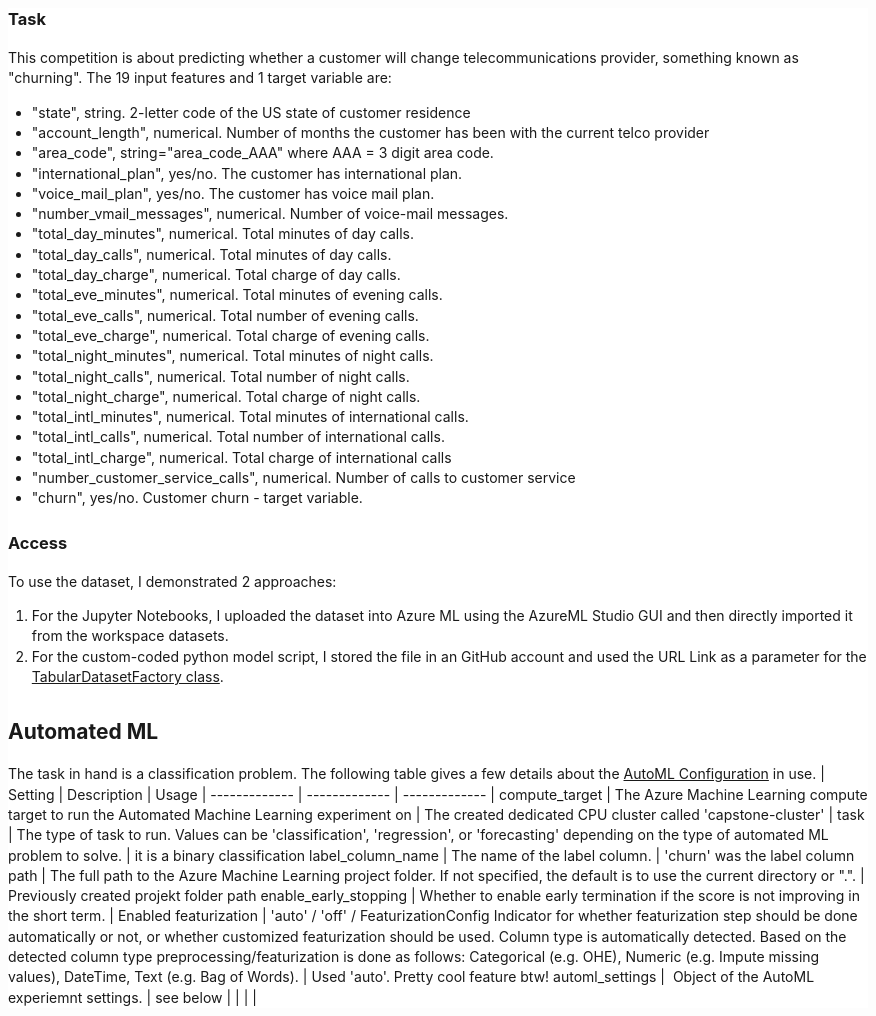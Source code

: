 ### Task
This competition is about predicting whether a customer will change telecommunications provider, something known as "churning".
The 19 input features and 1 target variable are:

- "state", string. 2-letter code of the US state of customer residence
- "account_length", numerical. Number of months the customer has been with the current telco provider
- "area_code", string="area_code_AAA" where AAA = 3 digit area code.
- "international_plan", yes/no. The customer has international plan.
- "voice_mail_plan", yes/no. The customer has voice mail plan.
- "number_vmail_messages", numerical. Number of voice-mail messages.
- "total_day_minutes", numerical. Total minutes of day calls.
- "total_day_calls", numerical. Total minutes of day calls.
- "total_day_charge", numerical. Total charge of day calls.
- "total_eve_minutes", numerical. Total minutes of evening calls.
- "total_eve_calls", numerical. Total number of evening calls.
- "total_eve_charge", numerical. Total charge of evening calls.
- "total_night_minutes", numerical. Total minutes of night calls.
- "total_night_calls", numerical. Total number of night calls.
- "total_night_charge", numerical. Total charge of night calls.
- "total_intl_minutes", numerical. Total minutes of international calls.
- "total_intl_calls", numerical. Total number of international calls.
- "total_intl_charge", numerical. Total charge of international calls
- "number_customer_service_calls", numerical. Number of calls to customer service
- "churn", yes/no. Customer churn - target variable.


### Access
To use the dataset, I demonstrated 2 approaches: 
1. For the Jupyter Notebooks, I uploaded the dataset into Azure ML using the AzureML Studio GUI and then directly imported it from the workspace datasets. 
2. For the custom-coded python model script, I stored the file in an GitHub account and used the URL Link as a parameter for the [TabularDatasetFactory class](https://docs.microsoft.com/en-us/python/api/azureml-core/azureml.data.dataset_factory.tabulardatasetfactory?view=azure-ml-py#from-delimited-files-path--validate-true--include-path-false--infer-column-types-true--set-column-types-none--separator------header-true--partition-format-none--support-multi-line-false--empty-as-string-false--encoding--utf8--). 

## Automated ML
The task in hand is a classification problem. The following table gives a few details about the [AutoML Configuration](https://docs.microsoft.com/en-us/python/api/azureml-train-automl-client/azureml.train.automl.automlconfig.automlconfig?view=azure-ml-py) in use. 
| Setting  | Description | Usage 
| ------------- | ------------- | ------------- 
| compute_target  | The Azure Machine Learning compute target to run the Automated Machine Learning experiment on   | The created dedicated CPU cluster called 'capstone-cluster'
| task  | The type of task to run. Values can be 'classification', 'regression', or 'forecasting' depending on the type of automated ML problem to solve.  | it is a binary classification
label_column_name | The name of the label column. | 'churn' was the label column
path | The full path to the Azure Machine Learning project folder. If not specified, the default is to use the current directory or ".". | Previously created projekt folder path
enable_early_stopping | Whether to enable early termination if the score is not improving in the short term. | Enabled
featurization | 'auto' / 'off' / FeaturizationConfig Indicator for whether featurization step should be done automatically or not, or whether customized featurization should be used. Column type is automatically detected. Based on the detected column type preprocessing/featurization is done as follows: Categorical (e.g. OHE), Numeric (e.g. Impute missing values), DateTime, Text (e.g. Bag of Words). | Used 'auto'. Pretty cool feature btw!
automl_settings |   Object of the AutoML experiemnt settings. | see below
|  |  |  |
